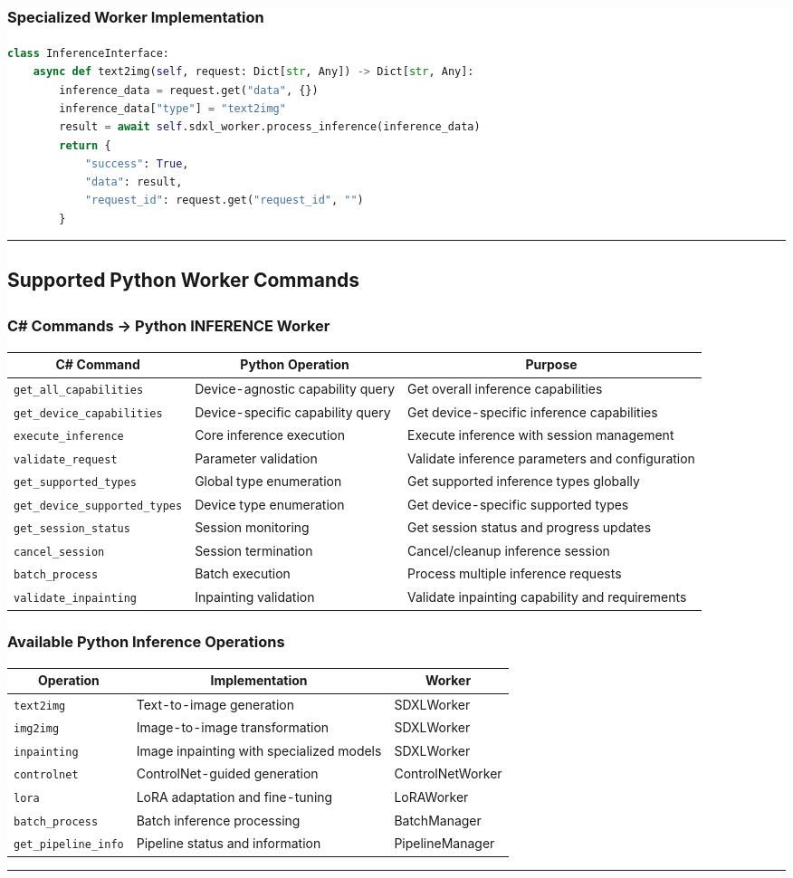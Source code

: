 ### Specialized Worker Implementation
```python
class InferenceInterface:
    async def text2img(self, request: Dict[str, Any]) -> Dict[str, Any]:
        inference_data = request.get("data", {})
        inference_data["type"] = "text2img"
        result = await self.sdxl_worker.process_inference(inference_data)
        return {
            "success": True,
            "data": result,
            "request_id": request.get("request_id", "")
        }
```

---

## Supported Python Worker Commands

### C# Commands → Python INFERENCE Worker

| C# Command | Python Operation | Purpose |
|------------|-----------------|---------|
| `get_all_capabilities` | Device-agnostic capability query | Get overall inference capabilities |
| `get_device_capabilities` | Device-specific capability query | Get device-specific inference capabilities |
| `execute_inference` | Core inference execution | Execute inference with session management |
| `validate_request` | Parameter validation | Validate inference parameters and configuration |
| `get_supported_types` | Global type enumeration | Get supported inference types globally |
| `get_device_supported_types` | Device type enumeration | Get device-specific supported types |
| `get_session_status` | Session monitoring | Get session status and progress updates |
| `cancel_session` | Session termination | Cancel/cleanup inference session |
| `batch_process` | Batch execution | Process multiple inference requests |
| `validate_inpainting` | Inpainting validation | Validate inpainting capability and requirements |

### Available Python Inference Operations

| Operation | Implementation | Worker |
|-----------|---------------|--------|
| `text2img` | Text-to-image generation | SDXLWorker |
| `img2img` | Image-to-image transformation | SDXLWorker |
| `inpainting` | Image inpainting with specialized models | SDXLWorker |
| `controlnet` | ControlNet-guided generation | ControlNetWorker |
| `lora` | LoRA adaptation and fine-tuning | LoRAWorker |
| `batch_process` | Batch inference processing | BatchManager |
| `get_pipeline_info` | Pipeline status and information | PipelineManager |

---